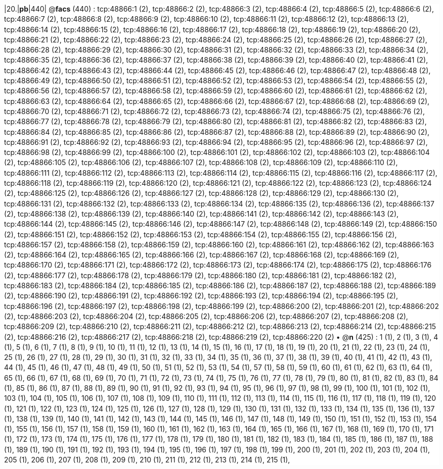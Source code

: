 |20.|__pb__|440| @__facs__ (440) : tcp:48866:1 (2), tcp:48866:2 (2), tcp:48866:3 (2), tcp:48866:4 (2), tcp:48866:5 (2), tcp:48866:6 (2), tcp:48866:7 (2), tcp:48866:8 (2), tcp:48866:9 (2), tcp:48866:10 (2), tcp:48866:11 (2), tcp:48866:12 (2), tcp:48866:13 (2), tcp:48866:14 (2), tcp:48866:15 (2), tcp:48866:16 (2), tcp:48866:17 (2), tcp:48866:18 (2), tcp:48866:19 (2), tcp:48866:20 (2), tcp:48866:21 (2), tcp:48866:22 (2), tcp:48866:23 (2), tcp:48866:24 (2), tcp:48866:25 (2), tcp:48866:26 (2), tcp:48866:27 (2), tcp:48866:28 (2), tcp:48866:29 (2), tcp:48866:30 (2), tcp:48866:31 (2), tcp:48866:32 (2), tcp:48866:33 (2), tcp:48866:34 (2), tcp:48866:35 (2), tcp:48866:36 (2), tcp:48866:37 (2), tcp:48866:38 (2), tcp:48866:39 (2), tcp:48866:40 (2), tcp:48866:41 (2), tcp:48866:42 (2), tcp:48866:43 (2), tcp:48866:44 (2), tcp:48866:45 (2), tcp:48866:46 (2), tcp:48866:47 (2), tcp:48866:48 (2), tcp:48866:49 (2), tcp:48866:50 (2), tcp:48866:51 (2), tcp:48866:52 (2), tcp:48866:53 (2), tcp:48866:54 (2), tcp:48866:55 (2), tcp:48866:56 (2), tcp:48866:57 (2), tcp:48866:58 (2), tcp:48866:59 (2), tcp:48866:60 (2), tcp:48866:61 (2), tcp:48866:62 (2), tcp:48866:63 (2), tcp:48866:64 (2), tcp:48866:65 (2), tcp:48866:66 (2), tcp:48866:67 (2), tcp:48866:68 (2), tcp:48866:69 (2), tcp:48866:70 (2), tcp:48866:71 (2), tcp:48866:72 (2), tcp:48866:73 (2), tcp:48866:74 (2), tcp:48866:75 (2), tcp:48866:76 (2), tcp:48866:77 (2), tcp:48866:78 (2), tcp:48866:79 (2), tcp:48866:80 (2), tcp:48866:81 (2), tcp:48866:82 (2), tcp:48866:83 (2), tcp:48866:84 (2), tcp:48866:85 (2), tcp:48866:86 (2), tcp:48866:87 (2), tcp:48866:88 (2), tcp:48866:89 (2), tcp:48866:90 (2), tcp:48866:91 (2), tcp:48866:92 (2), tcp:48866:93 (2), tcp:48866:94 (2), tcp:48866:95 (2), tcp:48866:96 (2), tcp:48866:97 (2), tcp:48866:98 (2), tcp:48866:99 (2), tcp:48866:100 (2), tcp:48866:101 (2), tcp:48866:102 (2), tcp:48866:103 (2), tcp:48866:104 (2), tcp:48866:105 (2), tcp:48866:106 (2), tcp:48866:107 (2), tcp:48866:108 (2), tcp:48866:109 (2), tcp:48866:110 (2), tcp:48866:111 (2), tcp:48866:112 (2), tcp:48866:113 (2), tcp:48866:114 (2), tcp:48866:115 (2), tcp:48866:116 (2), tcp:48866:117 (2), tcp:48866:118 (2), tcp:48866:119 (2), tcp:48866:120 (2), tcp:48866:121 (2), tcp:48866:122 (2), tcp:48866:123 (2), tcp:48866:124 (2), tcp:48866:125 (2), tcp:48866:126 (2), tcp:48866:127 (2), tcp:48866:128 (2), tcp:48866:129 (2), tcp:48866:130 (2), tcp:48866:131 (2), tcp:48866:132 (2), tcp:48866:133 (2), tcp:48866:134 (2), tcp:48866:135 (2), tcp:48866:136 (2), tcp:48866:137 (2), tcp:48866:138 (2), tcp:48866:139 (2), tcp:48866:140 (2), tcp:48866:141 (2), tcp:48866:142 (2), tcp:48866:143 (2), tcp:48866:144 (2), tcp:48866:145 (2), tcp:48866:146 (2), tcp:48866:147 (2), tcp:48866:148 (2), tcp:48866:149 (2), tcp:48866:150 (2), tcp:48866:151 (2), tcp:48866:152 (2), tcp:48866:153 (2), tcp:48866:154 (2), tcp:48866:155 (2), tcp:48866:156 (2), tcp:48866:157 (2), tcp:48866:158 (2), tcp:48866:159 (2), tcp:48866:160 (2), tcp:48866:161 (2), tcp:48866:162 (2), tcp:48866:163 (2), tcp:48866:164 (2), tcp:48866:165 (2), tcp:48866:166 (2), tcp:48866:167 (2), tcp:48866:168 (2), tcp:48866:169 (2), tcp:48866:170 (2), tcp:48866:171 (2), tcp:48866:172 (2), tcp:48866:173 (2), tcp:48866:174 (2), tcp:48866:175 (2), tcp:48866:176 (2), tcp:48866:177 (2), tcp:48866:178 (2), tcp:48866:179 (2), tcp:48866:180 (2), tcp:48866:181 (2), tcp:48866:182 (2), tcp:48866:183 (2), tcp:48866:184 (2), tcp:48866:185 (2), tcp:48866:186 (2), tcp:48866:187 (2), tcp:48866:188 (2), tcp:48866:189 (2), tcp:48866:190 (2), tcp:48866:191 (2), tcp:48866:192 (2), tcp:48866:193 (2), tcp:48866:194 (2), tcp:48866:195 (2), tcp:48866:196 (2), tcp:48866:197 (2), tcp:48866:198 (2), tcp:48866:199 (2), tcp:48866:200 (2), tcp:48866:201 (2), tcp:48866:202 (2), tcp:48866:203 (2), tcp:48866:204 (2), tcp:48866:205 (2), tcp:48866:206 (2), tcp:48866:207 (2), tcp:48866:208 (2), tcp:48866:209 (2), tcp:48866:210 (2), tcp:48866:211 (2), tcp:48866:212 (2), tcp:48866:213 (2), tcp:48866:214 (2), tcp:48866:215 (2), tcp:48866:216 (2), tcp:48866:217 (2), tcp:48866:218 (2), tcp:48866:219 (2), tcp:48866:220 (2)  •  @__n__ (425) : 1 (1), 2 (1), 3 (1), 4 (1), 5 (1), 6 (1), 7 (1), 8 (1), 9 (1), 10 (1), 11 (1), 12 (1), 13 (1), 14 (1), 15 (1), 16 (1), 17 (1), 18 (1), 19 (1), 20 (1), 21 (1), 22 (1), 23 (1), 24 (1), 25 (1), 26 (1), 27 (1), 28 (1), 29 (1), 30 (1), 31 (1), 32 (1), 33 (1), 34 (1), 35 (1), 36 (1), 37 (1), 38 (1), 39 (1), 40 (1), 41 (1), 42 (1), 43 (1), 44 (1), 45 (1), 46 (1), 47 (1), 48 (1), 49 (1), 50 (1), 51 (1), 52 (1), 53 (1), 54 (1), 57 (1), 58 (1), 59 (1), 60 (1), 61 (1), 62 (1), 63 (1), 64 (1), 65 (1), 66 (1), 67 (1), 68 (1), 69 (1), 70 (1), 71 (1), 72 (1), 73 (1), 74 (1), 75 (1), 76 (1), 77 (1), 78 (1), 79 (1), 80 (1), 81 (1), 82 (1), 83 (1), 84 (1), 85 (1), 86 (1), 87 (1), 88 (1), 89 (1), 90 (1), 91 (1), 92 (1), 93 (1), 94 (1), 95 (1), 96 (1), 97 (1), 98 (1), 99 (1), 100 (1), 101 (1), 102 (1), 103 (1), 104 (1), 105 (1), 106 (1), 107 (1), 108 (1), 109 (1), 110 (1), 111 (1), 112 (1), 113 (1), 114 (1), 115 (1), 116 (1), 117 (1), 118 (1), 119 (1), 120 (1), 121 (1), 122 (1), 123 (1), 124 (1), 125 (1), 126 (1), 127 (1), 128 (1), 129 (1), 130 (1), 131 (1), 132 (1), 133 (1), 134 (1), 135 (1), 136 (1), 137 (1), 138 (1), 139 (1), 140 (1), 141 (1), 142 (1), 143 (1), 144 (1), 145 (1), 146 (1), 147 (1), 148 (1), 149 (1), 150 (1), 151 (1), 152 (1), 153 (1), 154 (1), 155 (1), 156 (1), 157 (1), 158 (1), 159 (1), 160 (1), 161 (1), 162 (1), 163 (1), 164 (1), 165 (1), 166 (1), 167 (1), 168 (1), 169 (1), 170 (1), 171 (1), 172 (1), 173 (1), 174 (1), 175 (1), 176 (1), 177 (1), 178 (1), 179 (1), 180 (1), 181 (1), 182 (1), 183 (1), 184 (1), 185 (1), 186 (1), 187 (1), 188 (1), 189 (1), 190 (1), 191 (1), 192 (1), 193 (1), 194 (1), 195 (1), 196 (1), 197 (1), 198 (1), 199 (1), 200 (1), 201 (1), 202 (1), 203 (1), 204 (1), 205 (1), 206 (1), 207 (1), 208 (1), 209 (1), 210 (1), 211 (1), 212 (1), 213 (1), 214 (1), 215 (1),
